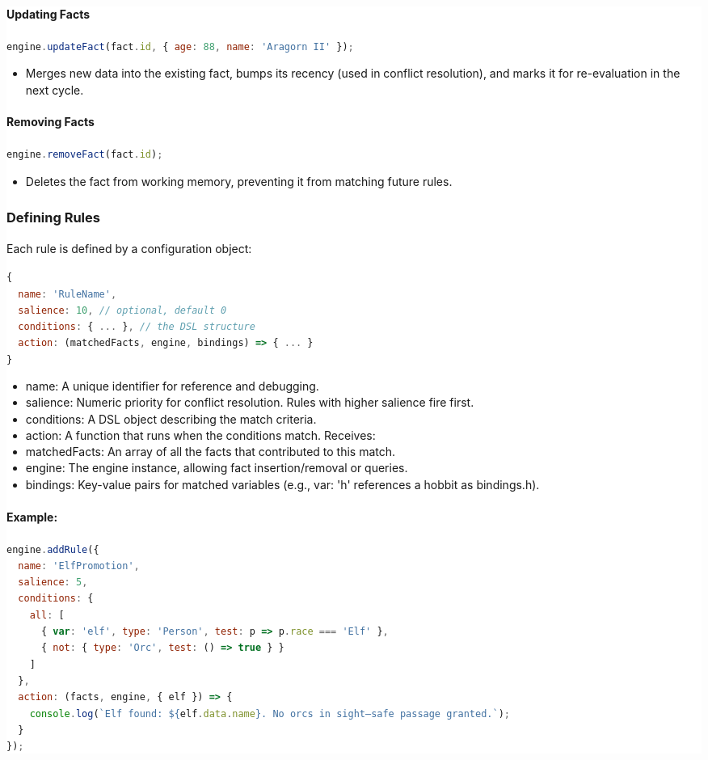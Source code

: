 #### Updating Facts

```js
engine.updateFact(fact.id, { age: 88, name: 'Aragorn II' });
```

  - Merges new data into the existing fact, bumps its recency (used in conflict resolution), and marks it for re-evaluation in the next cycle.

#### Removing Facts

```js
engine.removeFact(fact.id);
```

  - Deletes the fact from working memory, preventing it from matching future rules.

### Defining Rules

Each rule is defined by a configuration object:

```js
{
  name: 'RuleName',
  salience: 10, // optional, default 0
  conditions: { ... }, // the DSL structure
  action: (matchedFacts, engine, bindings) => { ... }
}
```

  - name: A unique identifier for reference and debugging.
  - salience: Numeric priority for conflict resolution. Rules with higher salience fire first.
  - conditions: A DSL object describing the match criteria.
  - action: A function that runs when the conditions match. Receives:
  - matchedFacts: An array of all the facts that contributed to this match.
  - engine: The engine instance, allowing fact insertion/removal or queries.
  - bindings: Key-value pairs for matched variables (e.g., var: 'h' references a hobbit as bindings.h).

#### Example:

```js
engine.addRule({
  name: 'ElfPromotion',
  salience: 5,
  conditions: {
    all: [
      { var: 'elf', type: 'Person', test: p => p.race === 'Elf' },
      { not: { type: 'Orc', test: () => true } }
    ]
  },
  action: (facts, engine, { elf }) => {
    console.log(`Elf found: ${elf.data.name}. No orcs in sight—safe passage granted.`);
  }
});
```
